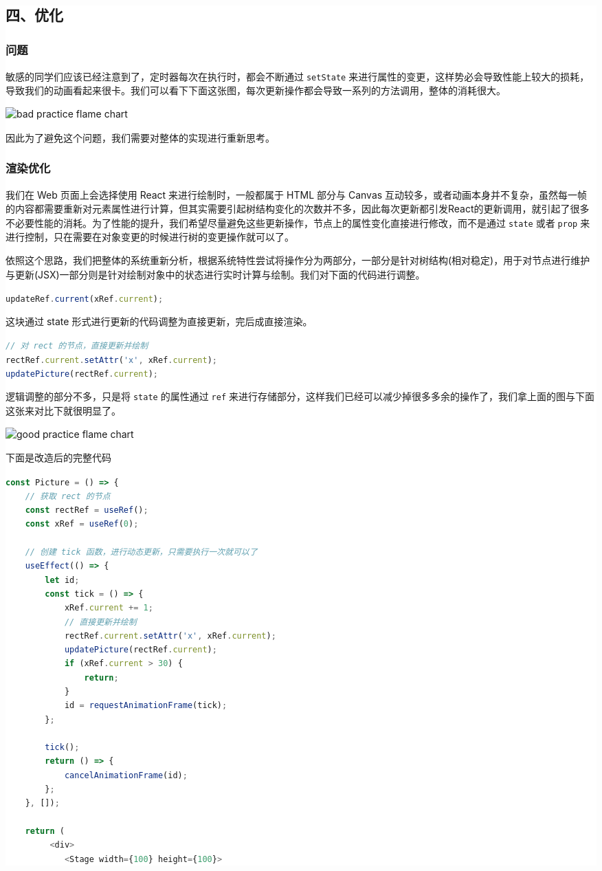 ## 四、优化

### 问题

敏感的同学们应该已经注意到了，定时器每次在执行时，都会不断通过 `setState` 来进行属性的变更，这样势必会导致性能上较大的损耗，导致我们的动画看起来很卡。我们可以看下下面这张图，每次更新操作都会导致一系列的方法调用，整体的消耗很大。

![bad practice flame chart](./react_update_flame.png)

因此为了避免这个问题，我们需要对整体的实现进行重新思考。

### 渲染优化

我们在 Web 页面上会选择使用 React 来进行绘制时，一般都属于 HTML 部分与 Canvas 互动较多，或者动画本身并不复杂，虽然每一帧的内容都需要重新对元素属性进行计算，但其实需要引起树结构变化的次数并不多，因此每次更新都引发React的更新调用，就引起了很多不必要性能的消耗。为了性能的提升，我们希望尽量避免这些更新操作，节点上的属性变化直接进行修改，而不是通过 `state` 或者 `prop` 来进行控制，只在需要在对象变更的时候进行树的变更操作就可以了。

依照这个思路，我们把整体的系统重新分析，根据系统特性尝试将操作分为两部分，一部分是针对树结构(相对稳定)，用于对节点进行维护与更新(JSX)一部分则是针对绘制对象中的状态进行实时计算与绘制。我们对下面的代码进行调整。

```javascript
updateRef.current(xRef.current);
```

这块通过 state 形式进行更新的代码调整为直接更新，完后成直接渲染。

```javascript
// 对 rect 的节点，直接更新并绘制
rectRef.current.setAttr('x', xRef.current);
updatePicture(rectRef.current);
```

逻辑调整的部分不多，只是将 `state` 的属性通过 `ref` 来进行存储部分，这样我们已经可以减少掉很多多余的操作了，我们拿上面的图与下面这张来对比下就很明显了。

![good practice flame chart](./konva_update_flame.png)

下面是改造后的完整代码

```javascript
const Picture = () => {
    // 获取 rect 的节点
    const rectRef = useRef();
    const xRef = useRef(0);
    
    // 创建 tick 函数，进行动态更新，只需要执行一次就可以了
    useEffect(() => {
        let id;
        const tick = () => {
            xRef.current += 1;
            // 直接更新并绘制
            rectRef.current.setAttr('x', xRef.current);
            updatePicture(rectRef.current);
            if (xRef.current > 30) {
                return;
            }
            id = requestAnimationFrame(tick);
        };

        tick();
        return () => {
            cancelAnimationFrame(id);
        };
    }, []);
    
    return (
         <div>
            <Stage width={100} height={100}>
```